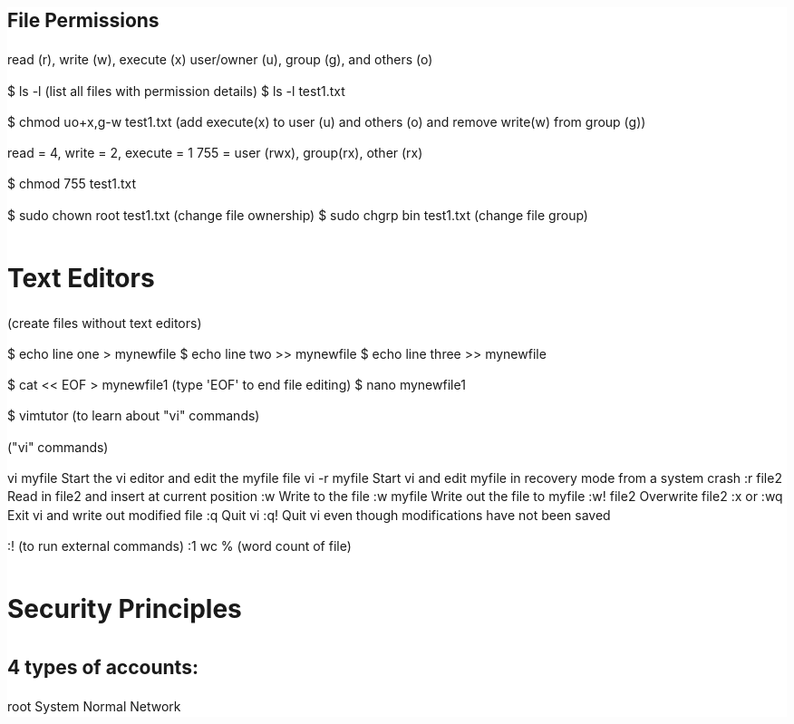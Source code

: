 
File Permissions
------------------------------------------
read (r), write (w), execute (x)
user/owner (u), group (g), and others (o)

$ ls -l		(list all files with permission details)
$ ls -l test1.txt

$ chmod uo+x,g-w test1.txt	(add execute(x) to user (u) and others (o) and remove write(w) from group (g))

read = 4, write = 2, execute = 1
755 = user (rwx), group(rx), other (rx)

$ chmod 755 test1.txt

$ sudo chown root test1.txt		(change file ownership)
$ sudo chgrp bin test1.txt		(change file group)


Text Editors
=============================================================
(create files without text editors)

$ echo line one > mynewfile
$ echo line two >> mynewfile
$ echo line three >> mynewfile

$ cat << EOF > mynewfile1			(type 'EOF' to end file editing)
$ nano mynewfile1

$ vimtutor		(to learn about "vi" commands)

("vi" commands)

vi myfile 		Start the vi editor and edit the myfile file
vi -r myfile 	Start vi and edit myfile in recovery mode from a system crash
:r file2 		Read in file2 and insert at current position
:w 				Write to the file
:w myfile 		Write out the file to myfile
:w! file2 		Overwrite file2
:x or :wq 		Exit vi and write out modified file
:q 				Quit vi
:q! 			Quit vi even though modifications have not been saved

:! 			(to run external commands)
:1 wc %		(word count of file)


Security Principles
===================================================================
4 types of accounts:  
--------------------
root
System
Normal
Network
